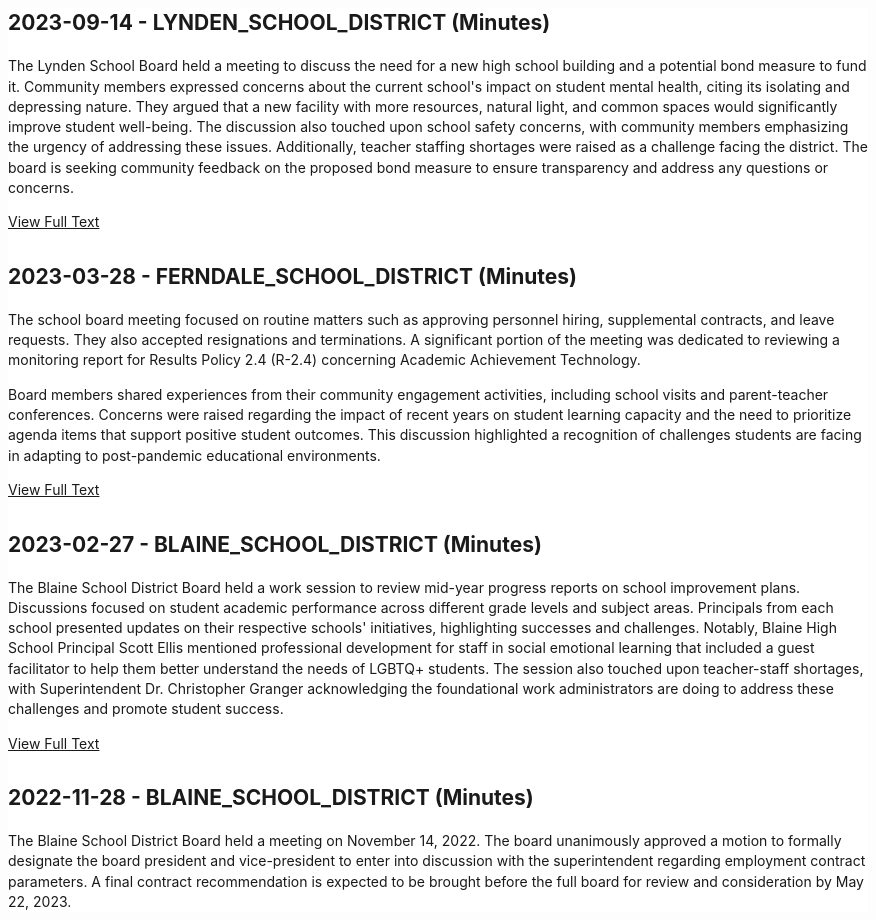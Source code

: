 ## 2023-09-14 - LYNDEN_SCHOOL_DISTRICT (Minutes)

The Lynden School Board held a meeting to discuss the need for a new high school building and a potential bond measure to fund it. Community members expressed concerns about the current school's impact on student mental health, citing its isolating and depressing nature. They argued that a new facility with more resources, natural light, and common spaces would significantly improve student well-being.  The discussion also touched upon school safety concerns, with community members emphasizing the urgency of addressing these issues. Additionally, teacher staffing shortages were raised as a challenge facing the district. The board is seeking community feedback on the proposed bond measure to ensure transparency and address any questions or concerns.

[View Full Text](https://raw.githubusercontent.com/civiclensllc/WashingtonStateSchoolBoardExplorer/refs/heads/main/data/countries/usa/states/wa/counties/whatcom/school_boards/lynden_school_district/2023/2023-09-14-minutes.txt)

## 2023-03-28 - FERNDALE_SCHOOL_DISTRICT (Minutes)

The school board meeting focused on routine matters such as approving personnel hiring, supplemental contracts, and leave requests. They also accepted resignations and terminations.  A significant portion of the meeting was dedicated to reviewing a monitoring report for Results Policy 2.4 (R-2.4) concerning Academic Achievement Technology. 

Board members shared experiences from their community engagement activities, including school visits and parent-teacher conferences. Concerns were raised regarding the impact of recent years on student learning capacity and the need to prioritize agenda items that support positive student outcomes. This discussion highlighted a recognition of challenges students are facing in adapting to post-pandemic educational environments.

[View Full Text](https://raw.githubusercontent.com/civiclensllc/WashingtonStateSchoolBoardExplorer/refs/heads/main/data/countries/usa/states/wa/counties/whatcom/school_boards/ferndale_school_district/2023/2023-03-28-minutes.txt)

## 2023-02-27 - BLAINE_SCHOOL_DISTRICT (Minutes)

The Blaine School District Board held a work session to review mid-year progress reports on school improvement plans.  Discussions focused on student academic performance across different grade levels and subject areas.  Principals from each school presented updates on their respective schools' initiatives, highlighting successes and challenges. Notably, Blaine High School Principal Scott Ellis mentioned professional development for staff in social emotional learning that included a guest facilitator to help them better understand the needs of LGBTQ+ students. The session also touched upon teacher-staff shortages, with Superintendent Dr. Christopher Granger acknowledging the foundational work administrators are doing to address these challenges and promote student success.

[View Full Text](https://raw.githubusercontent.com/civiclensllc/WashingtonStateSchoolBoardExplorer/refs/heads/main/data/countries/usa/states/wa/counties/whatcom/school_boards/blaine_school_district/2023/2023-02-27-minutes.txt)

## 2022-11-28 - BLAINE_SCHOOL_DISTRICT (Minutes)

The Blaine School District Board held a meeting on November 14, 2022.  The board unanimously approved a motion to formally designate the board president and vice-president to enter into discussion with the superintendent regarding employment contract parameters. A final contract recommendation is expected to be brought before the full board for review and consideration by May 22, 2023.
